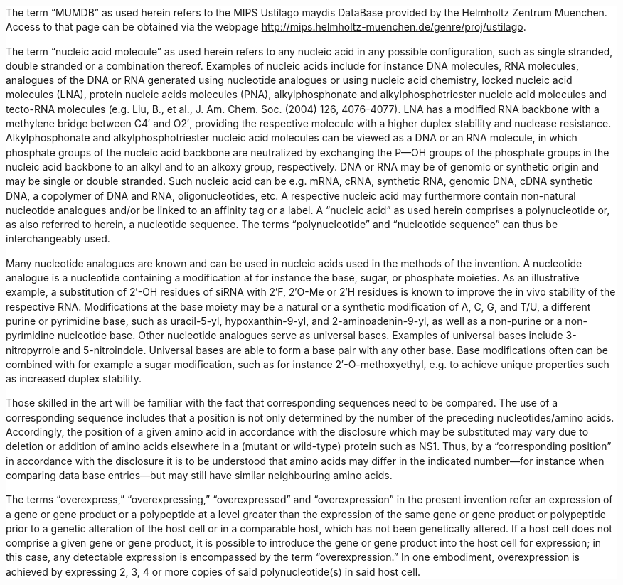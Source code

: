 The term “MUMDB” as used herein refers to the MIPS Ustilago maydis DataBase provided by the Helmholtz Zentrum Muenchen. Access to that page can be obtained via the webpage http://mips.helmholtz-muenchen.de/genre/proj/ustilago.

The term “nucleic acid molecule” as used herein refers to any nucleic acid in any possible configuration, such as single stranded, double stranded or a combination thereof. Examples of nucleic acids include for instance DNA molecules, RNA molecules, analogues of the DNA or RNA generated using nucleotide analogues or using nucleic acid chemistry, locked nucleic acid molecules (LNA), protein nucleic acids molecules (PNA), alkylphosphonate and alkylphosphotriester nucleic acid molecules and tecto-RNA molecules (e.g. Liu, B., et al., J. Am. Chem. Soc. (2004) 126, 4076-4077). LNA has a modified RNA backbone with a methylene bridge between C4′ and O2′, providing the respective molecule with a higher duplex stability and nuclease resistance. Alkylphosphonate and alkylphosphotriester nucleic acid molecules can be viewed as a DNA or an RNA molecule, in which phosphate groups of the nucleic acid backbone are neutralized by exchanging the P—OH groups of the phosphate groups in the nucleic acid backbone to an alkyl and to an alkoxy group, respectively. DNA or RNA may be of genomic or synthetic origin and may be single or double stranded. Such nucleic acid can be e.g. mRNA, cRNA, synthetic RNA, genomic DNA, cDNA synthetic DNA, a copolymer of DNA and RNA, oligonucleotides, etc. A respective nucleic acid may furthermore contain non-natural nucleotide analogues and/or be linked to an affinity tag or a label. A “nucleic acid” as used herein comprises a polynucleotide or, as also referred to herein, a nucleotide sequence. The terms “polynucleotide” and “nucleotide sequence” can thus be interchangeably used.

Many nucleotide analogues are known and can be used in nucleic acids used in the methods of the invention. A nucleotide analogue is a nucleotide containing a modification at for instance the base, sugar, or phosphate moieties. As an illustrative example, a substitution of 2′-OH residues of siRNA with 2′F, 2′O-Me or 2′H residues is known to improve the in vivo stability of the respective RNA. Modifications at the base moiety may be a natural or a synthetic modification of A, C, G, and T/U, a different purine or pyrimidine base, such as uracil-5-yl, hypoxanthin-9-yl, and 2-aminoadenin-9-yl, as well as a non-purine or a non-pyrimidine nucleotide base. Other nucleotide analogues serve as universal bases. Examples of universal bases include 3-nitropyrrole and 5-nitroindole. Universal bases are able to form a base pair with any other base. Base modifications often can be combined with for example a sugar modification, such as for instance 2′-O-methoxyethyl, e.g. to achieve unique properties such as increased duplex stability.

Those skilled in the art will be familiar with the fact that corresponding sequences need to be compared. The use of a corresponding sequence includes that a position is not only determined by the number of the preceding nucleotides/amino acids. Accordingly, the position of a given amino acid in accordance with the disclosure which may be substituted may vary due to deletion or addition of amino acids elsewhere in a (mutant or wild-type) protein such as NS1. Thus, by a “corresponding position” in accordance with the disclosure it is to be understood that amino acids may differ in the indicated number—for instance when comparing data base entries—but may still have similar neighbouring amino acids.

The terms “overexpress,” “overexpressing,” “overexpressed” and “overexpression” in the present invention refer an expression of a gene or gene product or a polypeptide at a level greater than the expression of the same gene or gene product or polypeptide prior to a genetic alteration of the host cell or in a comparable host, which has not been genetically altered. If a host cell does not comprise a given gene or gene product, it is possible to introduce the gene or gene product into the host cell for expression; in this case, any detectable expression is encompassed by the term “overexpression.” In one embodiment, overexpression is achieved by expressing 2, 3, 4 or more copies of said polynucleotide(s) in said host cell.
